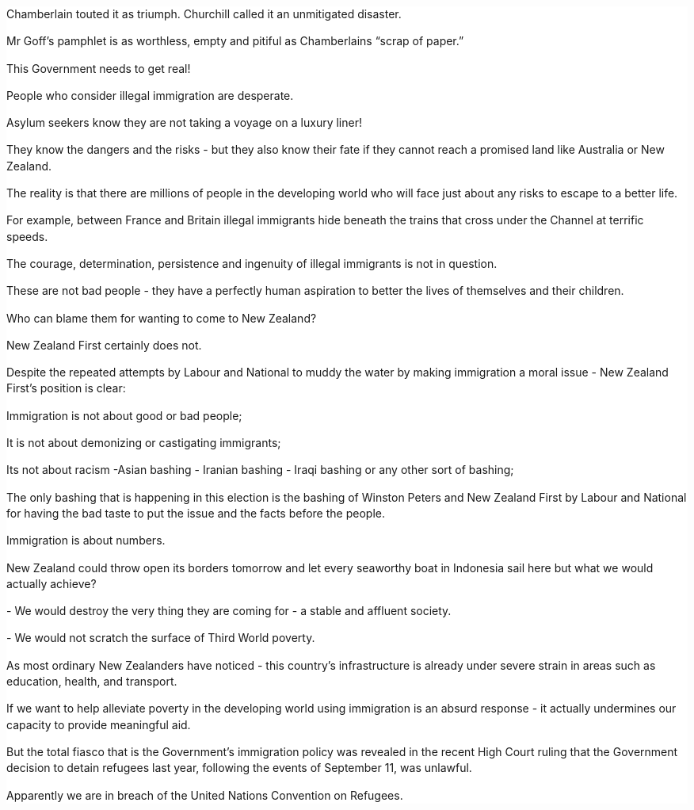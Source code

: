 Chamberlain touted it as triumph. Churchill called it an unmitigated disaster.

Mr Goff’s pamphlet is as worthless, empty and pitiful as Chamberlains “scrap of paper.”

This Government needs to get real!

People who consider illegal immigration are desperate.

Asylum seekers know they are not taking a voyage on a luxury liner!

They know the dangers and the risks - but they also know their fate if they cannot reach a promised land like Australia or New Zealand.

The reality is that there are millions of people in the developing world who will face just about any risks to escape to a better life.

For example, between France and Britain illegal immigrants hide beneath the trains that cross under the Channel at terrific speeds.

The courage, determination, persistence and ingenuity of illegal immigrants is not in question.

These are not bad people - they have a perfectly human aspiration to better the lives of themselves and their children.

Who can blame them for wanting to come to New Zealand?

New Zealand First certainly does not.

Despite the repeated attempts by Labour and National to muddy the water by making immigration a moral issue - New Zealand First’s position is clear:

Immigration is not about good or bad people;

It is not about demonizing or castigating immigrants;

Its not about racism -Asian bashing - Iranian bashing - Iraqi bashing or any other sort of bashing;

The only bashing that is happening in this election is the bashing of Winston Peters and New Zealand First by Labour and National for having the bad taste to put the issue and the facts before the people.

Immigration is about numbers.

New Zealand could throw open its borders tomorrow and let every seaworthy boat in Indonesia sail here but what we would actually achieve?

\- We would destroy the very thing they are coming for - a stable and affluent society.

\- We would not scratch the surface of Third World poverty.

As most ordinary New Zealanders have noticed - this country’s infrastructure is already under severe strain in areas such as education, health, and transport.

If we want to help alleviate poverty in the developing world using immigration is an absurd response - it actually undermines our capacity to provide meaningful aid.

But the total fiasco that is the Government’s immigration policy was revealed in the recent High Court ruling that the Government decision to detain refugees last year, following the events of September 11, was unlawful.

Apparently we are in breach of the United Nations Convention on Refugees.
